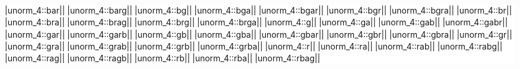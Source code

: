 |unorm_4::bar||
|unorm_4::barg||
|unorm_4::bg||
|unorm_4::bga||
|unorm_4::bgar||
|unorm_4::bgr||
|unorm_4::bgra||
|unorm_4::br||
|unorm_4::bra||
|unorm_4::brag||
|unorm_4::brg||
|unorm_4::brga||
|unorm_4::g||
|unorm_4::ga||
|unorm_4::gab||
|unorm_4::gabr||
|unorm_4::gar||
|unorm_4::garb||
|unorm_4::gb||
|unorm_4::gba||
|unorm_4::gbar||
|unorm_4::gbr||
|unorm_4::gbra||
|unorm_4::gr||
|unorm_4::gra||
|unorm_4::grab||
|unorm_4::grb||
|unorm_4::grba||
|unorm_4::r||
|unorm_4::ra||
|unorm_4::rab||
|unorm_4::rabg||
|unorm_4::rag||
|unorm_4::ragb||
|unorm_4::rb||
|unorm_4::rba||
|unorm_4::rbag||